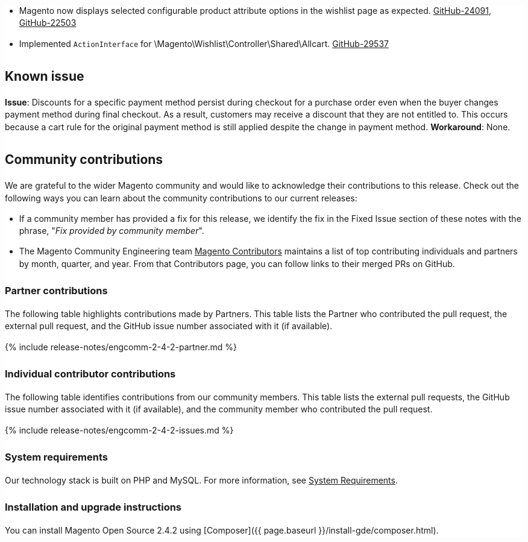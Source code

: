 *  Magento now displays selected configurable product attribute options in the wishlist page as expected.  [GitHub-24091](https://github.com/magento/magento2/issues/24091),  [GitHub-22503](https://github.com/magento/magento2/issues/22503)



*  Implemented `ActionInterface` for \Magento\Wishlist\Controller\Shared\Allcart. [GitHub-29537](https://github.com/magento/magento2/issues/29537)

## Known issue

**Issue**: Discounts for a specific payment method persist during checkout for a purchase order even when the buyer changes payment method during final checkout. As a result, customers may receive a discount that they are not entitled to. This occurs because a cart rule for the original payment method is still applied despite the change in payment method. **Workaround**: None. 

## Community contributions

We are grateful to the wider Magento community and would like to acknowledge their contributions to this release. Check out the following ways you can learn about the community contributions to our current releases:

*  If a community member has provided a fix for this release, we identify the fix in the Fixed Issue section of these notes with the phrase, "*Fix provided by community member*".

*  The Magento Community Engineering team [Magento Contributors](https://magento.com/magento-contributors) maintains a list of top contributing individuals and partners by month, quarter, and year. From that Contributors page, you can follow links to their merged PRs on GitHub.

### Partner contributions

The following table highlights contributions made by Partners. This table lists the Partner who contributed the pull request, the external pull request, and the GitHub issue number associated with it (if available).

{% include release-notes/engcomm-2-4-2-partner.md %}

### Individual contributor contributions

The following table identifies contributions from our community members. This table lists the external pull requests, the GitHub issue number associated with it (if available), and the community member who contributed the pull request.

{% include release-notes/engcomm-2-4-2-issues.md %}

### System requirements

Our technology stack is built on PHP and MySQL. For more information, see [System Requirements]({{site.baseurl}}/system-requirements.html).

### Installation and upgrade instructions

You can install Magento Open Source 2.4.2 using [Composer]({{ page.baseurl }}/install-gde/composer.html).

